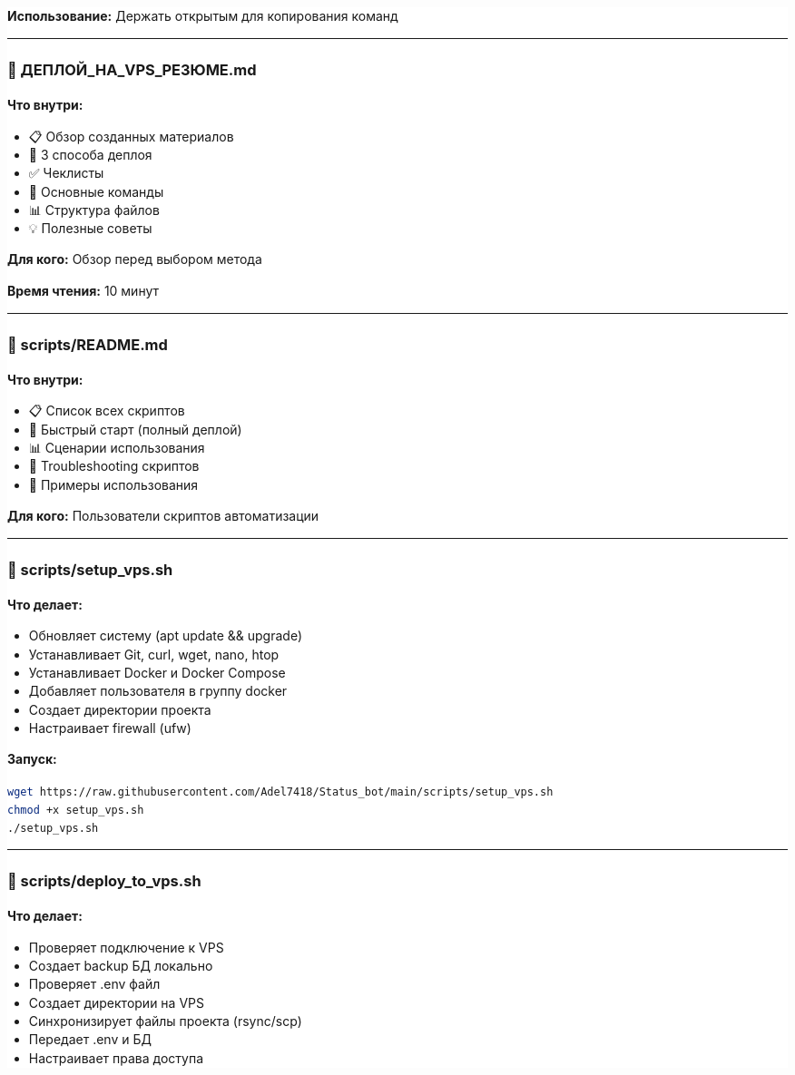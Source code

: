**Использование:** Держать открытым для копирования команд

---

### 📄 ДЕПЛОЙ_НА_VPS_РЕЗЮМЕ.md

**Что внутри:**
- 📋 Обзор созданных материалов
- 🎯 3 способа деплоя
- ✅ Чеклисты
- 🔧 Основные команды
- 📊 Структура файлов
- 💡 Полезные советы

**Для кого:** Обзор перед выбором метода

**Время чтения:** 10 минут

---

### 📄 scripts/README.md

**Что внутри:**
- 📋 Список всех скриптов
- 🚀 Быстрый старт (полный деплой)
- 📊 Сценарии использования
- 🔧 Troubleshooting скриптов
- 📝 Примеры использования

**Для кого:** Пользователи скриптов автоматизации

---

### 🔧 scripts/setup_vps.sh

**Что делает:**
- Обновляет систему (apt update && upgrade)
- Устанавливает Git, curl, wget, nano, htop
- Устанавливает Docker и Docker Compose
- Добавляет пользователя в группу docker
- Создает директории проекта
- Настраивает firewall (ufw)

**Запуск:**
```bash
wget https://raw.githubusercontent.com/Adel7418/Status_bot/main/scripts/setup_vps.sh
chmod +x setup_vps.sh
./setup_vps.sh
```

---

### 🔧 scripts/deploy_to_vps.sh

**Что делает:**
- Проверяет подключение к VPS
- Создает backup БД локально
- Проверяет .env файл
- Создает директории на VPS
- Синхронизирует файлы проекта (rsync/scp)
- Передает .env и БД
- Настраивает права доступа
